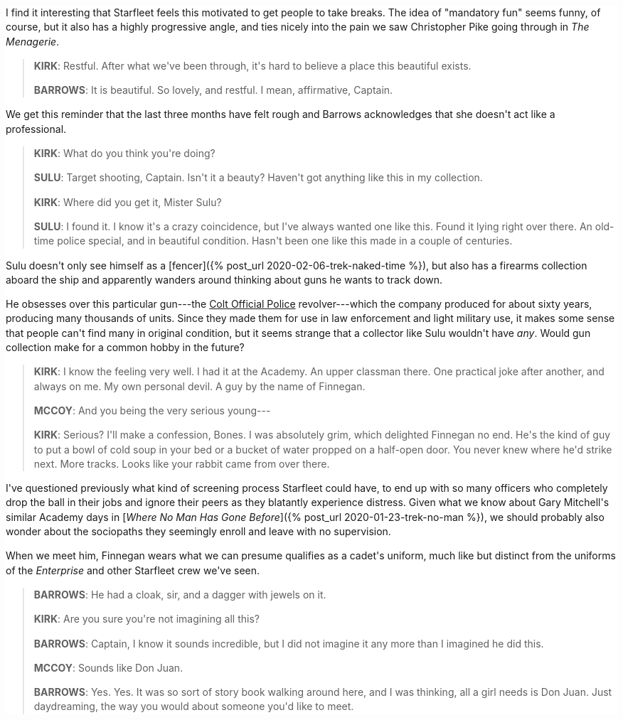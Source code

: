I find it interesting that Starfleet feels this motivated to get people to take breaks.  The idea of "mandatory fun" seems funny, of course, but it also has a highly progressive angle, and ties nicely into the pain we saw Christopher Pike going through in *The Menagerie*.

 > **KIRK**: Restful. After what we've been through, it's hard to believe a place this beautiful exists.
 >
 > **BARROWS**: It is beautiful. So lovely, and restful. I mean, affirmative, Captain.

We get this reminder that the last three months have felt rough and Barrows acknowledges that she doesn't act like a professional.

 > **KIRK**: What do you think you're doing?
 >
 > **SULU**: Target shooting, Captain. Isn't it a beauty? Haven't got anything like this in my collection.
 >
 > **KIRK**: Where did you get it, Mister Sulu?
 >
 > **SULU**: I found it. I know it's a crazy coincidence, but I've always wanted one like this. Found it lying right over there. An old-time police special, and in beautiful condition. Hasn't been one like this made in a couple of centuries.

Sulu doesn't only see himself as a [fencer]({% post_url 2020-02-06-trek-naked-time %}), but also has a firearms collection aboard the ship and apparently wanders around thinking about guns he wants to track down.

He obsesses over this particular gun---the [Colt Official Police](https://en.wikipedia.org/wiki/Colt_Official_Police) revolver---which the company produced for about sixty years, producing many thousands of units.  Since they made them for use in law enforcement and light military use, it makes some sense that people can't find many in original condition, but it seems strange that a collector like Sulu wouldn't have *any*.  Would gun collection make for a common hobby in the future?

 > **KIRK**: I know the feeling very well. I had it at the Academy. An upper classman there. One practical joke after another, and always on me. My own personal devil. A guy by the name of Finnegan.
 >
 > **MCCOY**: And you being the very serious young---
 >
 > **KIRK**: Serious? I'll make a confession, Bones. I was absolutely grim, which delighted Finnegan no end. He's the kind of guy to put a bowl of cold soup in your bed or a bucket of water propped on a half-open door. You never knew where he'd strike next. More tracks. Looks like your rabbit came from over there.

I've questioned previously what kind of screening process Starfleet could have, to end up with so many officers who completely drop the ball in their jobs and ignore their peers as they blatantly experience distress.  Given what we know about Gary Mitchell's similar Academy days in [*Where No Man Has Gone Before*]({% post_url 2020-01-23-trek-no-man %}), we should probably also wonder about the sociopaths they seemingly enroll and leave with no supervision.

When we meet him, Finnegan wears what we can presume qualifies as a cadet's uniform, much like but distinct from the uniforms of the *Enterprise* and other Starfleet crew we've seen.

 > **BARROWS**: He had a cloak, sir, and a dagger with jewels on it.
 >
 > **KIRK**: Are you sure you're not imagining all this?
 >
 > **BARROWS**: Captain, I know it sounds incredible, but I did not imagine it any more than I imagined he did this.
 >
 > **MCCOY**: Sounds like Don Juan.
 >
 > **BARROWS**: Yes. Yes. It was so sort of story book walking around here, and I was thinking, all a girl needs is Don Juan. Just daydreaming, the way you would about someone you'd like to meet.
